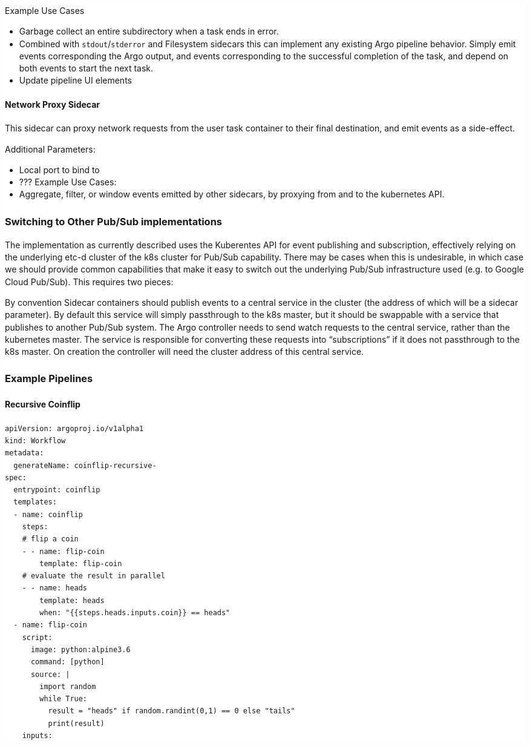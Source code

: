 Example Use Cases
- Garbage collect an entire subdirectory when a task ends in error.
- Combined with `stdout`/`stderror` and Filesystem sidecars this can implement any existing Argo pipeline behavior. Simply emit events corresponding the Argo output, and events corresponding to the successful completion of the task, and depend on both events to start the next task.
- Update pipeline UI elements

#### Network Proxy Sidecar

This sidecar can proxy network requests from the user task container to their final destination, and emit events as a side-effect.

Additional Parameters:
- Local port to bind to
- ???
Example Use Cases:
- Aggregate, filter, or window events emitted by other sidecars, by proxying from and to the kubernetes API.

### Switching to Other Pub/Sub implementations
The implementation as currently described uses the Kuberentes API for event publishing and subscription, effectively relying on the underlying etc-d cluster of the k8s cluster for Pub/Sub capability. There may be cases when this is undesirable, in which case we should provide common capabilities that make it easy to switch out the underlying Pub/Sub infrastructure used (e.g. to Google Cloud Pub/Sub). This requires two pieces:

By convention Sidecar containers should publish events to a central service in the cluster (the address of which will be a sidecar parameter). By default this service will simply passthrough to the k8s master, but it should be swappable with a service that publishes to another Pub/Sub system.
The Argo controller needs to send watch requests to the central service, rather than the kubernetes master. The service is responsible for converting these requests into “subscriptions” if it does not passthrough to the k8s master. On creation the controller will need the cluster address of this central service.

### Example Pipelines

#### Recursive Coinflip

```
apiVersion: argoproj.io/v1alpha1
kind: Workflow
metadata:
  generateName: coinflip-recursive-
spec:
  entrypoint: coinflip
  templates:
  - name: coinflip
    steps:
    # flip a coin
    - - name: flip-coin
        template: flip-coin
    # evaluate the result in parallel
    - - name: heads
        template: heads
        when: "{{steps.heads.inputs.coin}} == heads"
  - name: flip-coin
    script:
      image: python:alpine3.6
      command: [python]
      source: |
        import random
        while True:
          result = "heads" if random.randint(0,1) == 0 else "tails"
          print(result)
    inputs:
```